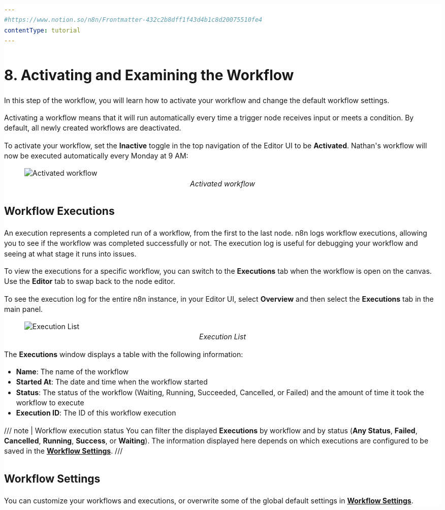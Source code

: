 ```yaml
---
#https://www.notion.so/n8n/Frontmatter-432c2b8dff1f43d4b1c8d20075510fe4
contentType: tutorial
---
```


# 8. Activating and Examining the Workflow

In this step of the workflow, you will learn how to activate your workflow and change the default workflow settings.

Activating a workflow means that it will run automatically every time a trigger node receives input or meets a condition. By default, all newly created workflows are deactivated.

To activate your workflow, set the **Inactive** toggle in the top navigation of the Editor UI to be **Activated**. Nathan's workflow will now be executed automatically every Monday at 9 AM:

<figure><img src="/_images/courses/level-one/chapter-five/l1-c5-5-8-activated-workflow.png" alt="Activated workflow" style="width:100%"><figcaption align = "center"><i>Activated workflow</i></figcaption></figure>

## Workflow Executions

An execution represents a completed run of a workflow, from the first to the last node. n8n logs workflow executions, allowing you to see if the workflow was completed successfully or not. The execution log is useful for debugging your workflow and seeing at what stage it runs into issues.

To view the executions for a specific workflow, you can switch to the **Executions** tab when the workflow is open on the canvas. Use the **Editor** tab to swap back to the node editor.

To see the execution log for the entire n8n instance, in your Editor UI, select **Overview** and then select the **Executions** tab in the main panel.

<figure><img src="/_images/courses/level-one/chapter-five/l1-c5-5-8-execution-list.png" alt="Execution List" style="width:100%"><figcaption align = "center"><i>Execution List</i></figcaption></figure>

The **Executions** window displays a table with the following information:

- **Name**: The name of the workflow
- **Started At**: The date and time when the workflow started
- **Status**: The status of the workflow (Waiting, Running, Succeeded, Cancelled, or Failed) and the amount of time it took the workflow to execute
- **Execution ID**: The ID of this workflow execution

/// note | Workflow execution status
You can filter the displayed **Executions** by workflow and by status (**Any Status**, **Failed**, **Cancelled**, **Running**, **Success**, or **Waiting**).
The information displayed here depends on which executions are configured to be saved in the [**Workflow Settings**](/workflows/settings.md).
///


## Workflow Settings

You can customize your workflows and executions, or overwrite some of the global default settings in [**Workflow Settings**](/workflows/settings.md).
